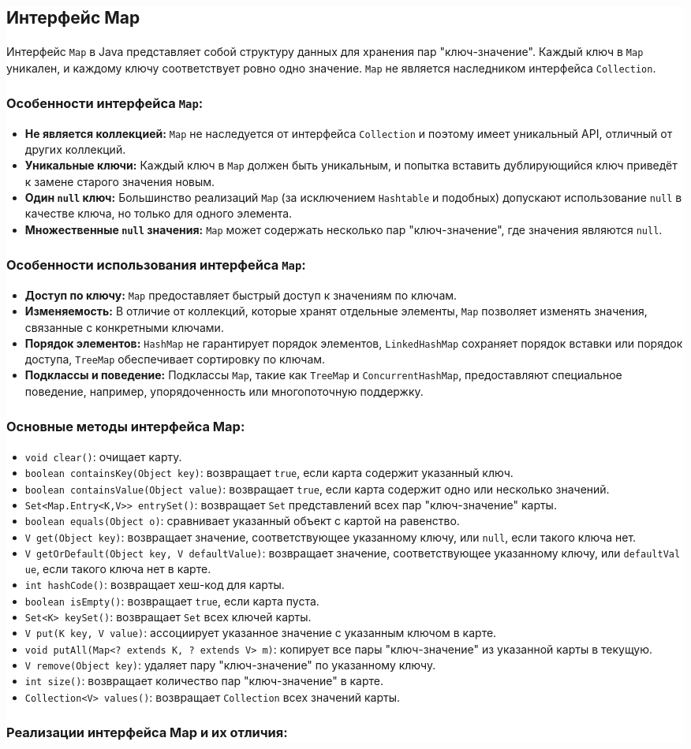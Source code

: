## Интерфейс Map

Интерфейс `Map` в Java представляет собой структуру данных для хранения пар "ключ-значение".
Каждый ключ в `Map` уникален, и каждому ключу соответствует ровно одно значение. `Map` не является наследником интерфейса `Collection`.

### Особенности интерфейса `Map`:

- **Не является коллекцией:** `Map` не наследуется от интерфейса `Collection` и поэтому имеет уникальный API, отличный от других коллекций.
- **Уникальные ключи:** Каждый ключ в `Map` должен быть уникальным, и попытка вставить дублирующийся ключ приведёт к замене старого значения новым.
- **Один `null` ключ:** Большинство реализаций `Map` (за исключением `Hashtable` и подобных) допускают использование `null` в качестве ключа, но только для одного элемента.
- **Множественные `null` значения:** `Map` может содержать несколько пар "ключ-значение", где значения являются `null`.

### Особенности использования интерфейса `Map`:

- **Доступ по ключу:** `Map` предоставляет быстрый доступ к значениям по ключам.
- **Изменяемость:** В отличие от коллекций, которые хранят отдельные элементы, `Map` позволяет изменять значения, связанные с конкретными ключами.
- **Порядок элементов:** `HashMap` не гарантирует порядок элементов, `LinkedHashMap` сохраняет порядок вставки или порядок доступа, `TreeMap` обеспечивает сортировку по ключам.
- **Подклассы и поведение:** Подклассы `Map`, такие как `TreeMap` и `ConcurrentHashMap`, предоставляют специальное поведение, например, упорядоченность или многопоточную поддержку.

### Основные методы интерфейса Map:

- `void clear()`: очищает карту.
- `boolean containsKey(Object key)`: возвращает `true`, если карта содержит указанный ключ.
- `boolean containsValue(Object value)`: возвращает `true`, если карта содержит одно или несколько значений.
- `Set<Map.Entry<K,V>> entrySet()`: возвращает `Set` представлений всех пар "ключ-значение" карты.
- `boolean equals(Object o)`: сравнивает указанный объект с картой на равенство.
- `V get(Object key)`: возвращает значение, соответствующее указанному ключу, или `null`, если такого ключа нет.
- `V getOrDefault(Object key, V defaultValue)`: возвращает значение, соответствующее указанному ключу, или `defaultValue`, если такого ключа нет в карте.
- `int hashCode()`: возвращает хеш-код для карты.
- `boolean isEmpty()`: возвращает `true`, если карта пуста.
- `Set<K> keySet()`: возвращает `Set` всех ключей карты.
- `V put(K key, V value)`: ассоциирует указанное значение с указанным ключом в карте.
- `void putAll(Map<? extends K, ? extends V> m)`: копирует все пары "ключ-значение" из указанной карты в текущую.
- `V remove(Object key)`: удаляет пару "ключ-значение" по указанному ключу.
- `int size()`: возвращает количество пар "ключ-значение" в карте.
- `Collection<V> values()`: возвращает `Collection` всех значений карты.

### Реализации интерфейса Map и их отличия:
